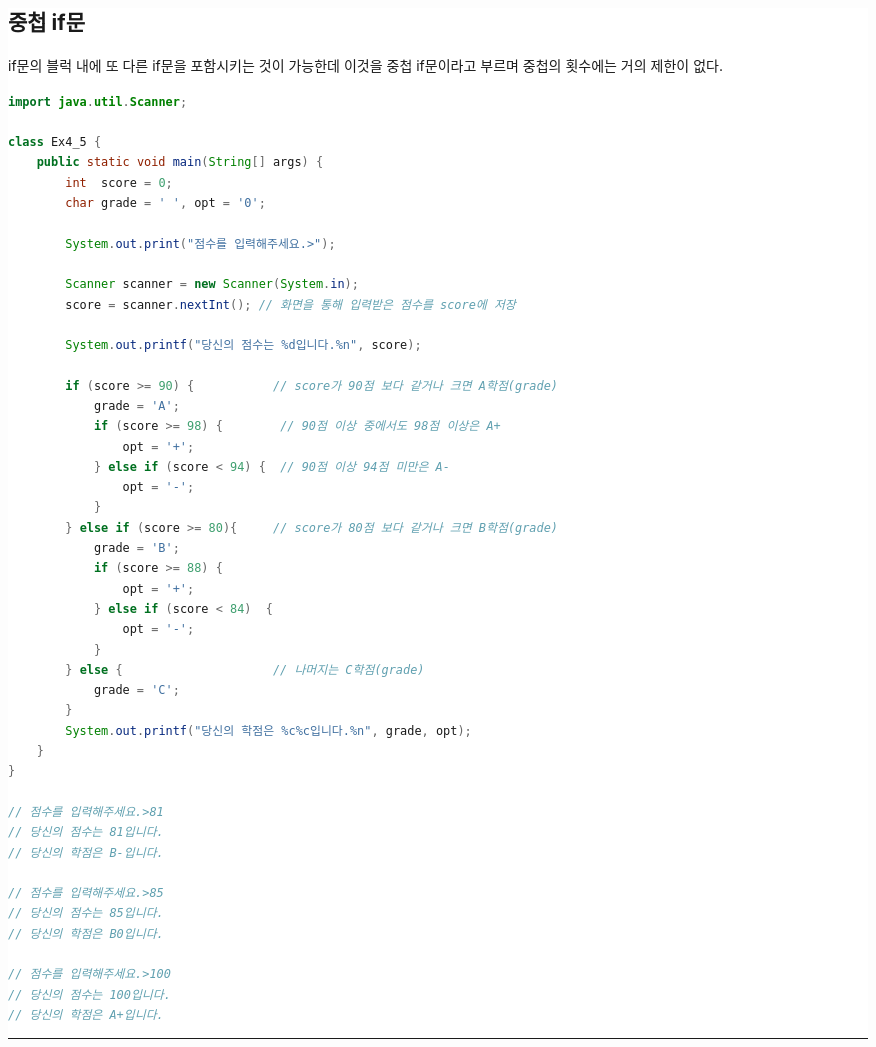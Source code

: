 
## 중첩 if문

if문의 블럭 내에 또 다른 if문을 포함시키는 것이 가능한데 이것을 중첩 if문이라고 부르며 중첩의 횟수에는 거의 제한이 없다.

```java
import java.util.Scanner;

class Ex4_5 {
	public static void main(String[] args) { 
		int  score = 0;
		char grade = ' ', opt = '0';

		System.out.print("점수를 입력해주세요.>");

		Scanner scanner = new Scanner(System.in);
		score = scanner.nextInt(); // 화면을 통해 입력받은 점수를 score에 저장

		System.out.printf("당신의 점수는 %d입니다.%n", score);

		if (score >= 90) {           // score가 90점 보다 같거나 크면 A학점(grade)
			grade = 'A';
			if (score >= 98) {        // 90점 이상 중에서도 98점 이상은 A+
				opt = '+';	
			} else if (score < 94) {  // 90점 이상 94점 미만은 A-
				opt = '-';
			}
		} else if (score >= 80){     // score가 80점 보다 같거나 크면 B학점(grade)
			grade = 'B';
			if (score >= 88) {
				opt = '+';
			} else if (score < 84)	{
				opt = '-';
			}
		} else {                     // 나머지는 C학점(grade)
			grade = 'C';
		}	
		System.out.printf("당신의 학점은 %c%c입니다.%n", grade, opt);
	}
}

// 점수를 입력해주세요.>81
// 당신의 점수는 81입니다.
// 당신의 학점은 B-입니다.

// 점수를 입력해주세요.>85
// 당신의 점수는 85입니다.
// 당신의 학점은 B0입니다.

// 점수를 입력해주세요.>100
// 당신의 점수는 100입니다.
// 당신의 학점은 A+입니다.
```

---